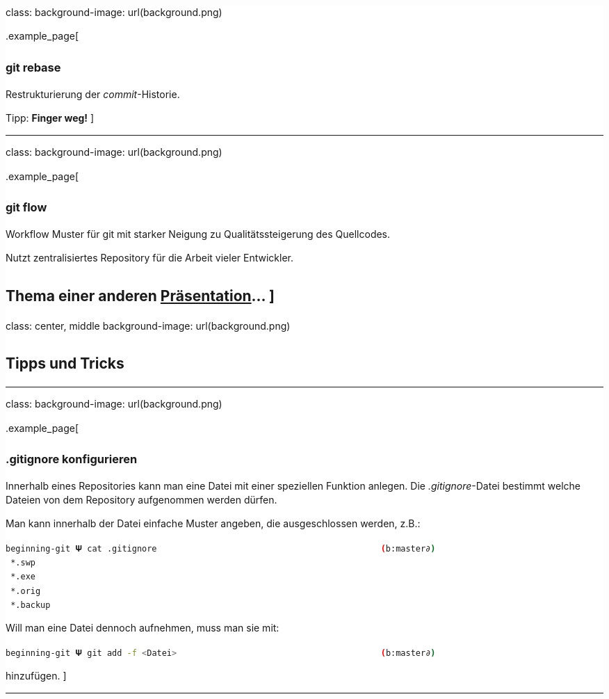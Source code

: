 class:
background-image: url(background.png)

.example_page[
### git rebase

Restrukturierung der *commit*-Historie.

Tipp: **Finger weg!**
]

---
class:
background-image: url(background.png)

.example_page[
### git flow
Workflow Muster für git mit starker Neigung zu Qualitätssteigerung des Quellcodes.

Nutzt zentralisiertes Repository für die Arbeit vieler Entwickler.

Thema einer anderen [Präsentation](http://5minds.github.io/git-flow-bestpractice)...
]
---
class: center, middle
background-image: url(background.png)
## Tipps und Tricks

---
class:
background-image: url(background.png)

.example_page[
### .gitignore konfigurieren

Innerhalb eines Repositories kann man eine Datei mit einer speziellen Funktion anlegen.
Die *.gitignore*-Datei bestimmt welche Dateien von dem Repository aufgenommen werden dürfen.

Man kann innerhalb der Datei einfache Muster angeben, die ausgeschlossen werden, z.B.:

```bash
beginning-git 𝚿 cat .gitignore                                             (b:master∂)
 *.swp
 *.exe
 *.orig
 *.backup
```

Will man eine Datei dennoch aufnehmen, muss man sie mit:

```bash
beginning-git 𝚿 git add -f <Datei>                                         (b:master∂)
```

hinzufügen.
]

---